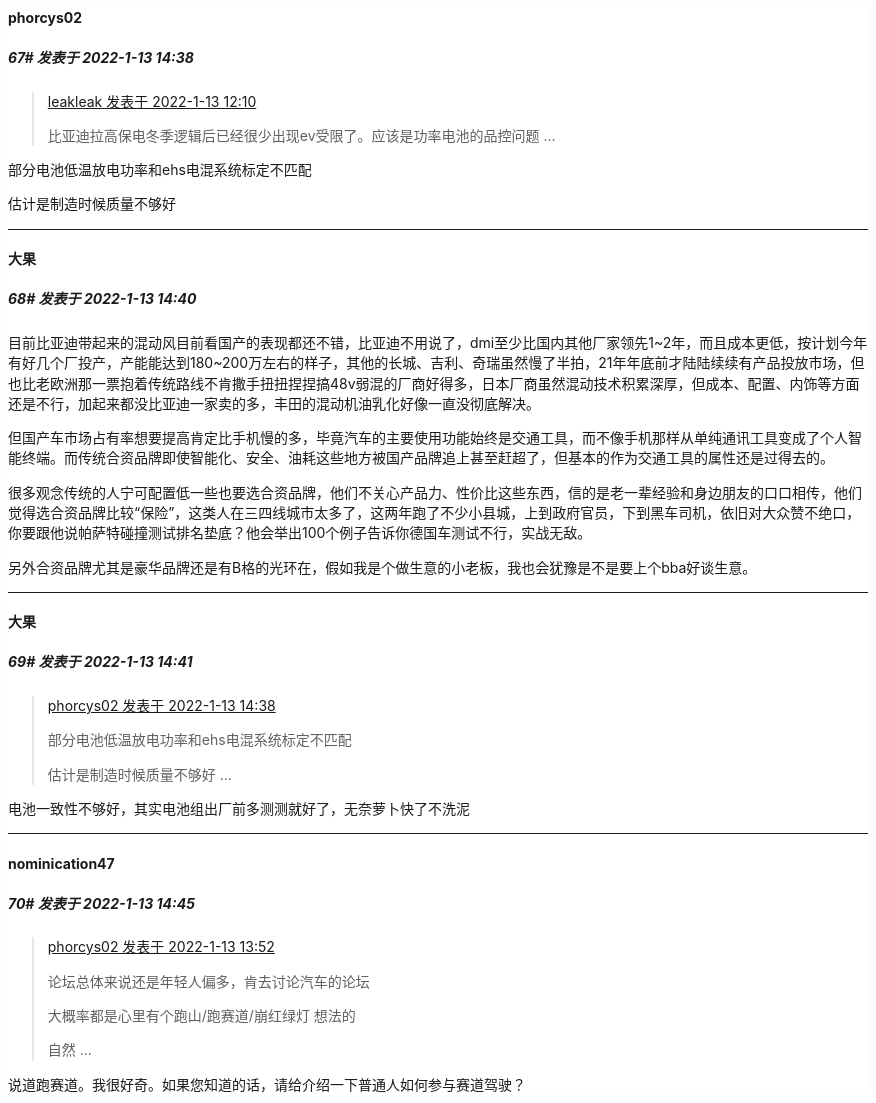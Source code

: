 ####  phorcys02  
##### 67#       发表于 2022-1-13 14:38

<blockquote><a href="httphttps://bbs.saraba1st.com/2b/forum.php?mod=redirect&amp;goto=findpost&amp;pid=54271730&amp;ptid=2047109" target="_blank">leakleak 发表于 2022-1-13 12:10</a>

比亚迪拉高保电冬季逻辑后已经很少出现ev受限了。应该是功率电池的品控问题 ...</blockquote>
部分电池低温放电功率和ehs电混系统标定不匹配

估计是制造时候质量不够好

*****

####  大果  
##### 68#       发表于 2022-1-13 14:40

目前比亚迪带起来的混动风目前看国产的表现都还不错，比亚迪不用说了，dmi至少比国内其他厂家领先1~2年，而且成本更低，按计划今年有好几个厂投产，产能能达到180~200万左右的样子，其他的长城、吉利、奇瑞虽然慢了半拍，21年年底前才陆陆续续有产品投放市场，但也比老欧洲那一票抱着传统路线不肯撒手扭扭捏捏搞48v弱混的厂商好得多，日本厂商虽然混动技术积累深厚，但成本、配置、内饰等方面还是不行，加起来都没比亚迪一家卖的多，丰田的混动机油乳化好像一直没彻底解决。

但国产车市场占有率想要提高肯定比手机慢的多，毕竟汽车的主要使用功能始终是交通工具，而不像手机那样从单纯通讯工具变成了个人智能终端。而传统合资品牌即使智能化、安全、油耗这些地方被国产品牌追上甚至赶超了，但基本的作为交通工具的属性还是过得去的。

很多观念传统的人宁可配置低一些也要选合资品牌，他们不关心产品力、性价比这些东西，信的是老一辈经验和身边朋友的口口相传，他们觉得选合资品牌比较“保险”，这类人在三四线城市太多了，这两年跑了不少小县城，上到政府官员，下到黑车司机，依旧对大众赞不绝口，你要跟他说帕萨特碰撞测试排名垫底？他会举出100个例子告诉你德国车测试不行，实战无敌。

另外合资品牌尤其是豪华品牌还是有B格的光环在，假如我是个做生意的小老板，我也会犹豫是不是要上个bba好谈生意。

*****

####  大果  
##### 69#       发表于 2022-1-13 14:41

<blockquote><a href="httphttps://bbs.saraba1st.com/2b/forum.php?mod=redirect&amp;goto=findpost&amp;pid=54273413&amp;ptid=2047109" target="_blank">phorcys02 发表于 2022-1-13 14:38</a>

部分电池低温放电功率和ehs电混系统标定不匹配

估计是制造时候质量不够好 ...</blockquote>
电池一致性不够好，其实电池组出厂前多测测就好了，无奈萝卜快了不洗泥



*****

####  nominication47  
##### 70#       发表于 2022-1-13 14:45

<blockquote><a href="httphttps://bbs.saraba1st.com/2b/forum.php?mod=redirect&amp;goto=findpost&amp;pid=54272899&amp;ptid=2047109" target="_blank">phorcys02 发表于 2022-1-13 13:52</a>

论坛总体来说还是年轻人偏多，肯去讨论汽车的论坛

大概率都是心里有个跑山/跑赛道/崩红绿灯 想法的

自然 ...</blockquote>
说道跑赛道。我很好奇。如果您知道的话，请给介绍一下普通人如何参与赛道驾驶？
